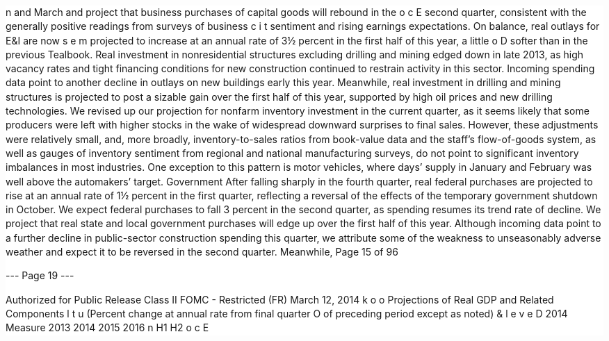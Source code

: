 n
and March and project that business purchases of capital goods will rebound in the o
c
E
second quarter, consistent with the generally positive readings from surveys of business
c
i
t
sentiment and rising earnings expectations. On balance, real outlays for E&I are now s
e
m
projected to increase at an annual rate of 3½ percent in the first half of this year, a little o
D
softer than in the previous Tealbook.
Real investment in nonresidential structures excluding drilling and mining edged
down in late 2013, as high vacancy rates and tight financing conditions for new
construction continued to restrain activity in this sector. Incoming spending data point to
another decline in outlays on new buildings early this year. Meanwhile, real investment
in drilling and mining structures is projected to post a sizable gain over the first half of
this year, supported by high oil prices and new drilling technologies.
We revised up our projection for nonfarm inventory investment in the current
quarter, as it seems likely that some producers were left with higher stocks in the wake of
widespread downward surprises to final sales. However, these adjustments were
relatively small, and, more broadly, inventory-to-sales ratios from book-value data and
the staff’s flow-of-goods system, as well as gauges of inventory sentiment from regional
and national manufacturing surveys, do not point to significant inventory imbalances in
most industries. One exception to this pattern is motor vehicles, where days’ supply in
January and February was well above the automakers’ target.
Government
After falling sharply in the fourth quarter, real federal purchases are projected to
rise at an annual rate of 1½ percent in the first quarter, reflecting a reversal of the effects
of the temporary government shutdown in October. We expect federal purchases to fall
3 percent in the second quarter, as spending resumes its trend rate of decline.
We project that real state and local government purchases will edge up over the
first half of this year. Although incoming data point to a further decline in public-sector
construction spending this quarter, we attribute some of the weakness to unseasonably
adverse weather and expect it to be reversed in the second quarter. Meanwhile,
Page 15 of 96

--- Page 19 ---

Authorized for Public Release
Class II FOMC - Restricted (FR) March 12, 2014
k
o
o
Projections of Real GDP and Related Components
l
t
u (Percent change at annual rate from final quarter
O
of preceding period except as noted)
&
l
e
v
e
D 2014
Measure 2013 2014 2015 2016
n
H1 H2
o
c
E